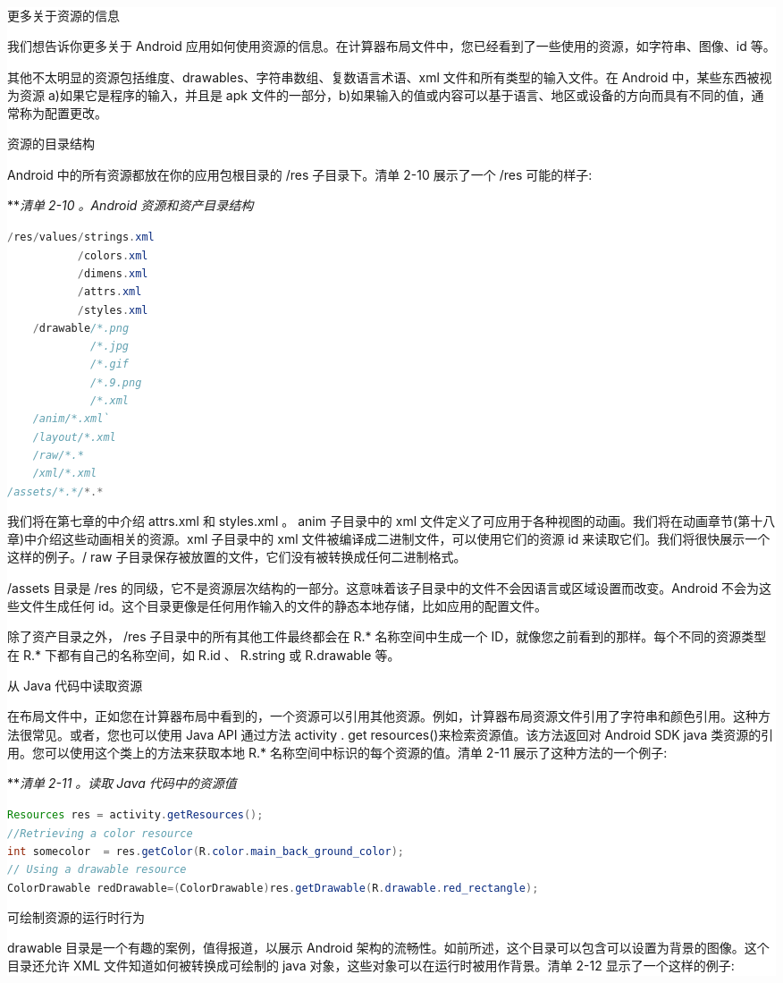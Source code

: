 更多关于资源的信息

我们想告诉你更多关于 Android 应用如何使用资源的信息。在计算器布局文件中，您已经看到了一些使用的资源，如字符串、图像、id 等。

其他不太明显的资源包括维度、drawables、字符串数组、复数语言术语、xml 文件和所有类型的输入文件。在 Android 中，某些东西被视为资源 a)如果它是程序的输入，并且是 apk 文件的一部分，b)如果输入的值或内容可以基于语言、地区或设备的方向而具有不同的值，通常称为配置更改。

资源的目录结构

Android 中的所有资源都放在你的应用包根目录的 /res 子目录下。清单 2-10 展示了一个 /res 可能的样子:

***清单 2-10 。*Android 资源和资产目录结构**

```java
/res/values/strings.xml
           /colors.xml
           /dimens.xml
           /attrs.xml
           /styles.xml
    /drawable/*.png
             /*.jpg
             /*.gif
             /*.9.png
             /*.xml
    /anim/*.xml`
    /layout/*.xml
    /raw/*.*
    /xml/*.xml
/assets/*.*/*.*
```

我们将在第七章的中介绍 attrs.xml 和 styles.xml 。 anim 子目录中的 xml 文件定义了可应用于各种视图的动画。我们将在动画章节(第十八章)中介绍这些动画相关的资源。xml 子目录中的 xml 文件被编译成二进制文件，可以使用它们的资源 id 来读取它们。我们将很快展示一个这样的例子。/ raw 子目录保存被放置的文件，它们没有被转换成任何二进制格式。

/assets 目录是 /res 的同级，它不是资源层次结构的一部分。这意味着该子目录中的文件不会因语言或区域设置而改变。Android 不会为这些文件生成任何 id。这个目录更像是任何用作输入的文件的静态本地存储，比如应用的配置文件。

除了资产目录之外， /res 子目录中的所有其他工件最终都会在 R.* 名称空间中生成一个 ID，就像您之前看到的那样。每个不同的资源类型在 R.* 下都有自己的名称空间，如 R.id 、 R.string 或 R.drawable 等。

从 Java 代码中读取资源

在布局文件中，正如您在计算器布局中看到的，一个资源可以引用其他资源。例如，计算器布局资源文件引用了字符串和颜色引用。这种方法很常见。或者，您也可以使用 Java API 通过方法 activity . get resources()来检索资源值。该方法返回对 Android SDK java 类资源的引用。您可以使用这个类上的方法来获取本地 R.* 名称空间中标识的每个资源的值。清单 2-11 展示了这种方法的一个例子:

***清单 2-11 。*读取 Java 代码中的资源值**

```java
Resources res = activity.getResources();
//Retrieving a color resource
int somecolor  = res.getColor(R.color.main_back_ground_color);
// Using a drawable resource
ColorDrawable redDrawable=(ColorDrawable)res.getDrawable(R.drawable.red_rectangle);
```

可绘制资源的运行时行为

drawable 目录是一个有趣的案例，值得报道，以展示 Android 架构的流畅性。如前所述，这个目录可以包含可以设置为背景的图像。这个目录还允许 XML 文件知道如何被转换成可绘制的 java 对象，这些对象可以在运行时被用作背景。清单 2-12 显示了一个这样的例子:
